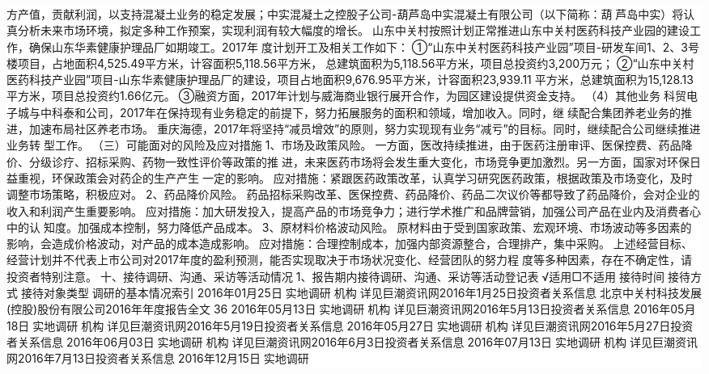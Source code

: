 方产值，贡献利润，以支持混凝土业务的稳定发展；中实混凝土之控股子公司-葫芦岛中实混凝土有限公司（以下简称：葫
芦岛中实）将认真分析未来市场环境，拟定多种工作预案，实现利润有较大幅度的增长。
山东中关村按照计划正常推进山东中关村医药科技产业园的建设工作，确保山东华素健康护理品厂如期竣工。2017年
度计划开工及相关工作如下：
①“山东中关村医药科技产业园”项目-研发车间1、2、3号楼项目，占地面积4,525.49平方米，计容面积5,118.56平方米，
总建筑面积为5,118.56平方米，项目总投资约3,200万元；
②“山东中关村医药科技产业园”项目-山东华素健康护理品厂的建设，项目占地面积9,676.95平方米，计容面积23,939.11
平方米，总建筑面积为15,128.13平方米，项目总投资约1.66亿元。
③融资方面，2017年计划与威海商业银行展开合作，为园区建设提供资金支持。
（4）其他业务
科贸电子城与中科泰和公司，2017年在保持现有业务稳定的前提下，努力拓展服务的面积和领域，增加收入。同时，继
续配合集团养老业务的推进，加速布局社区养老市场。
重庆海德，2017年将坚持“减员增效”的原则，努力实现现有业务“减亏”的目标。同时，继续配合公司继续推进业务转
型工作。
（三）可能面对的风险及应对措施
1、市场及政策风险。
一方面，医改持续推进，由于医药注册审评、医保控费、药品降价、分级诊疗、招标采购、药物一致性评价等政策的推
进，未来医药市场将会发生重大变化，市场竞争更加激烈。另一方面，国家对环保日益重视，环保政策会对药企的生产产生
一定的影响。
应对措施：紧跟医药政策改革，认真学习研究医药政策，根据政策及市场变化，及时调整市场策略，积极应对。
2、药品降价风险。
药品招标采购改革、医保控费、药品降价、药品二次议价等都导致了药品降价，会对企业的收入和利润产生重要影响。
应对措施：加大研发投入，提高产品的市场竞争力；进行学术推广和品牌营销，加强公司产品在业内及消费者心中的认
知度。加强成本控制，努力降低产品成本。
3、原材料价格波动风险。
原材料由于受到国家政策、宏观环境、市场波动等多因素的影响，会造成价格波动，对产品的成本造成影响。
应对措施：合理控制成本，加强内部资源整合，合理排产，集中采购。
上述经营目标、经营计划并不代表上市公司对2017年度的盈利预测，能否实现取决于市场状况变化、经营团队的努力程
度等多种因素，存在不确定性，请投资者特别注意。
十、接待调研、沟通、采访等活动情况
1、报告期内接待调研、沟通、采访等活动登记表
√适用□不适用
接待时间
接待方式
接待对象类型
调研的基本情况索引
2016年01月25日
实地调研
机构
详见巨潮资讯网2016年1月25日投资者关系信息
北京中关村科技发展(控股)股份有限公司2016年年度报告全文
36
2016年05月13日
实地调研
机构
详见巨潮资讯网2016年5月13日投资者关系信息
2016年05月18日
实地调研
机构
详见巨潮资讯网2016年5月19日投资者关系信息
2016年05月27日
实地调研
机构
详见巨潮资讯网2016年5月27日投资者关系信息
2016年06月03日
实地调研
机构
详见巨潮资讯网2016年6月3日投资者关系信息
2016年07月13日
实地调研
机构
详见巨潮资讯网2016年7月13日投资者关系信息
2016年12月15日
实地调研